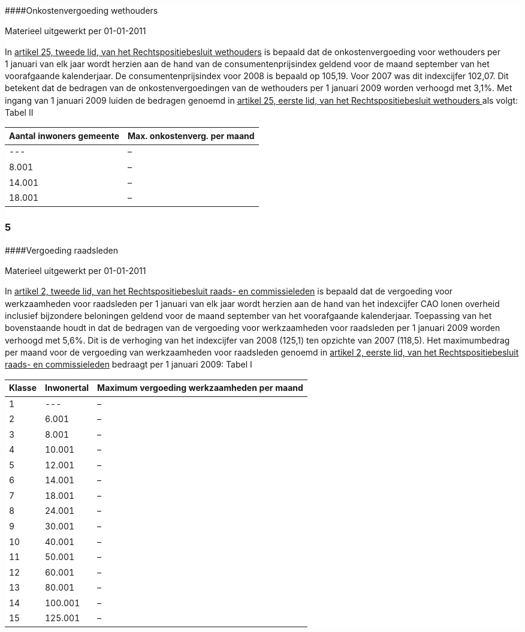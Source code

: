 ####Onkostenvergoeding wethouders

Materieel uitgewerkt per 01-01-2011 

In [artikel 25, tweede lid, van het Rechtspositiebesluit wethouders](../../../../../../../../AMvB/rechtspositiebesluit/wethouders/BWBR0006535/README.md) is bepaald dat de onkostenvergoeding voor wethouders per 1 januari van elk jaar wordt herzien aan de hand van de consumentenprijsindex geldend voor de maand september van het voorafgaande kalenderjaar. De consumentenprijsindex voor 2008 is bepaald op 105,19. Voor 2007 was dit indexcijfer 102,07. Dit betekent dat de bedragen van de onkostenvergoedingen van de wethouders per 1 januari 2009 worden verhoogd met 3,1%. Met ingang van 1 januari 2009 luiden de bedragen genoemd in [artikel 25, eerste lid, van het Rechtspositiebesluit wethouders ](../../../../../../../../AMvB/rechtspositiebesluit/wethouders/BWBR0006535/README.md)als volgt:  Tabel II 

| Aantal inwoners gemeente  | Max. onkostenverg. per maand  |
|:---|:---|
| --- | –  | 8.000  | € 263,83   |
| 8.001  | –  | 14.000  | € 433,57   |
| 14.001  | –  | 18.000  | € 560,86   |
| 18.001  | –  | --- | € 612,00   |

### 5  

####Vergoeding raadsleden

Materieel uitgewerkt per 01-01-2011 

In [artikel 2, tweede lid, van het Rechtspositiebesluit raads- en commissieleden](../../../../../../../../AMvB/rechtspositiebesluit/raads-/en/commissieleden/BWBR0006536/README.md) is bepaald dat de vergoeding voor werkzaamheden voor raadsleden per 1 januari van elk jaar wordt herzien aan de hand van het indexcijfer CAO lonen overheid inclusief bijzondere beloningen geldend voor de maand september van het voorafgaande kalenderjaar. Toepassing van het bovenstaande houdt in dat de bedragen van de vergoeding voor werkzaamheden voor raadsleden per 1 januari 2009 worden verhoogd met 5,6%. Dit is de verhoging van het indexcijfer van 2008 (125,1) ten opzichte van 2007 (118,5). Het maximumbedrag per maand voor de vergoeding van werkzaamheden voor raadsleden genoemd in [artikel 2, eerste lid, van het Rechtspositiebesluit raads- en commissieleden](../../../../../../../../AMvB/rechtspositiebesluit/raads-/en/commissieleden/BWBR0006536/README.md) bedraagt per 1 januari 2009:  Tabel I 

| Klasse   | Inwonertal  | Maximum vergoeding werkzaamheden per maand  |
|:---|:---|:---|
| 1  | --- | –  | 6.000  | € 201,62  |
| 2  | 6.001  | –  | 8.000  | € 223,32  |
| 3  | 8.001  | –  | 10.000  | € 259,69  |
| 4  | 10.001  | –  | 12.000  | € 301,17  |
| 5  | 12.001  | –  | 14.000  | € 352,87  |
| 6  | 14.001  | –  | 18.000  | € 444,12  |
| 7  | 18.001  | –  | 24.000  | € 550,03  |
| 8  | 24.001  | –  | 30.000  | € 691,68  |
| 9  | 30.001  | –  | 40.000  | € 853,77  |
| 10  | 40.001  | –  | 50.000  | € 1.022,95  |
| 11  | 50.001  | –  | 60.000  | € 1.111,52  |
| 12  | 60.001  | –  | 80.000  | € 1.214,48  |
| 13  | 80.001  | –  | 100.000  | € 1.300,65  |
| 14  | 100.001  | –  | 125.000  | € 1.394,66  |
| 15  | 125.001  | –  | 150.000  | € 1.476,66  |
